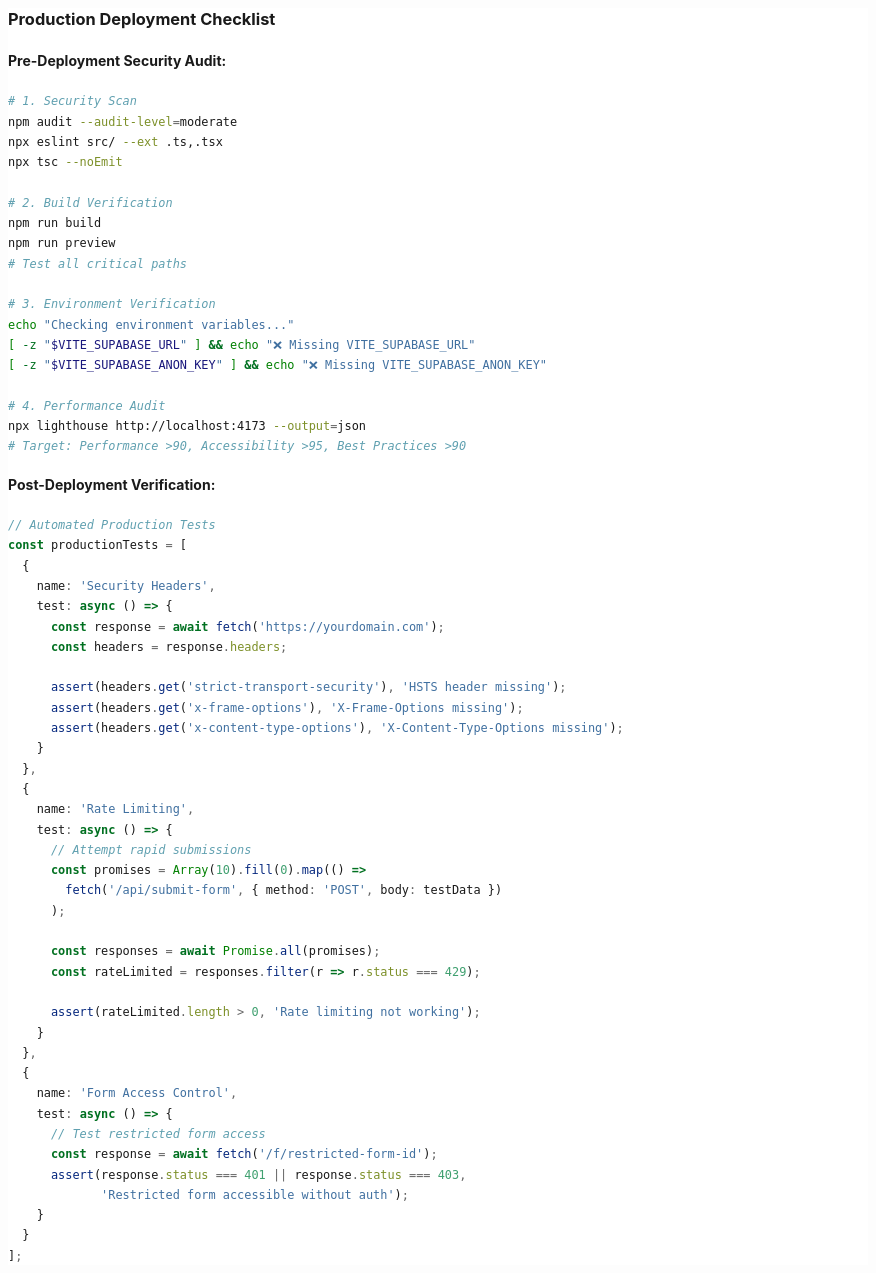 ### **Production Deployment Checklist**

#### **Pre-Deployment Security Audit:**
```bash
# 1. Security Scan
npm audit --audit-level=moderate
npx eslint src/ --ext .ts,.tsx
npx tsc --noEmit

# 2. Build Verification
npm run build
npm run preview
# Test all critical paths

# 3. Environment Verification
echo "Checking environment variables..."
[ -z "$VITE_SUPABASE_URL" ] && echo "❌ Missing VITE_SUPABASE_URL"
[ -z "$VITE_SUPABASE_ANON_KEY" ] && echo "❌ Missing VITE_SUPABASE_ANON_KEY"

# 4. Performance Audit
npx lighthouse http://localhost:4173 --output=json
# Target: Performance >90, Accessibility >95, Best Practices >90
```

#### **Post-Deployment Verification:**
```typescript
// Automated Production Tests
const productionTests = [
  {
    name: 'Security Headers',
    test: async () => {
      const response = await fetch('https://yourdomain.com');
      const headers = response.headers;

      assert(headers.get('strict-transport-security'), 'HSTS header missing');
      assert(headers.get('x-frame-options'), 'X-Frame-Options missing');
      assert(headers.get('x-content-type-options'), 'X-Content-Type-Options missing');
    }
  },
  {
    name: 'Rate Limiting',
    test: async () => {
      // Attempt rapid submissions
      const promises = Array(10).fill(0).map(() =>
        fetch('/api/submit-form', { method: 'POST', body: testData })
      );

      const responses = await Promise.all(promises);
      const rateLimited = responses.filter(r => r.status === 429);

      assert(rateLimited.length > 0, 'Rate limiting not working');
    }
  },
  {
    name: 'Form Access Control',
    test: async () => {
      // Test restricted form access
      const response = await fetch('/f/restricted-form-id');
      assert(response.status === 401 || response.status === 403,
             'Restricted form accessible without auth');
    }
  }
];
```